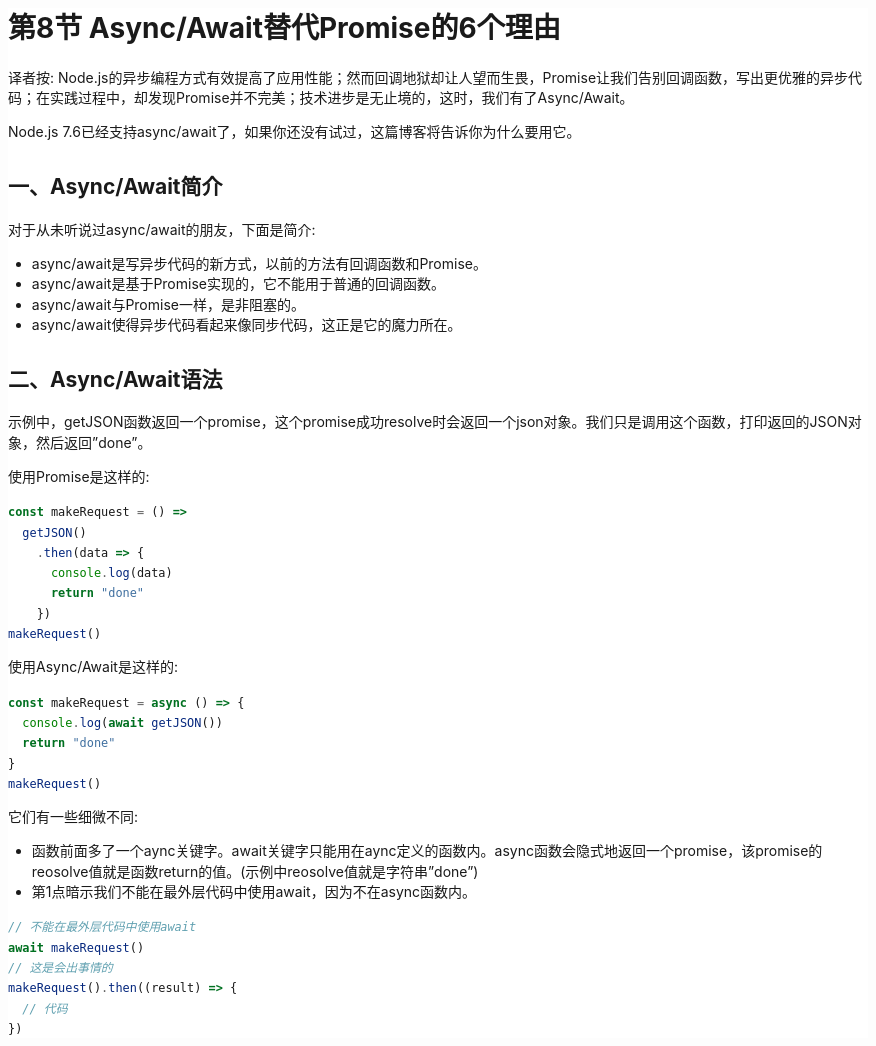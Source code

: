 # 第8节 Async/Await替代Promise的6个理由

译者按: Node.js的异步编程方式有效提高了应用性能；然而回调地狱却让人望而生畏，Promise让我们告别回调函数，写出更优雅的异步代码；在实践过程中，却发现Promise并不完美；技术进步是无止境的，这时，我们有了Async/Await。

Node.js 7.6已经支持async/await了，如果你还没有试过，这篇博客将告诉你为什么要用它。

## 一、Async/Await简介

对于从未听说过async/await的朋友，下面是简介:

* async/await是写异步代码的新方式，以前的方法有回调函数和Promise。
* async/await是基于Promise实现的，它不能用于普通的回调函数。
* async/await与Promise一样，是非阻塞的。
* async/await使得异步代码看起来像同步代码，这正是它的魔力所在。

## 二、Async/Await语法

示例中，getJSON函数返回一个promise，这个promise成功resolve时会返回一个json对象。我们只是调用这个函数，打印返回的JSON对象，然后返回”done”。

使用Promise是这样的:

```js
const makeRequest = () =>
  getJSON()
    .then(data => {
      console.log(data)
      return "done"
    })
makeRequest()
```

使用Async/Await是这样的:

```js
const makeRequest = async () => {
  console.log(await getJSON())
  return "done"
}
makeRequest()
```

它们有一些细微不同:

* 函数前面多了一个aync关键字。await关键字只能用在aync定义的函数内。async函数会隐式地返回一个promise，该promise的reosolve值就是函数return的值。\(示例中reosolve值就是字符串”done”\)
* 第1点暗示我们不能在最外层代码中使用await，因为不在async函数内。

```js
// 不能在最外层代码中使用await
await makeRequest()
// 这是会出事情的
makeRequest().then((result) => {
  // 代码
})
```
